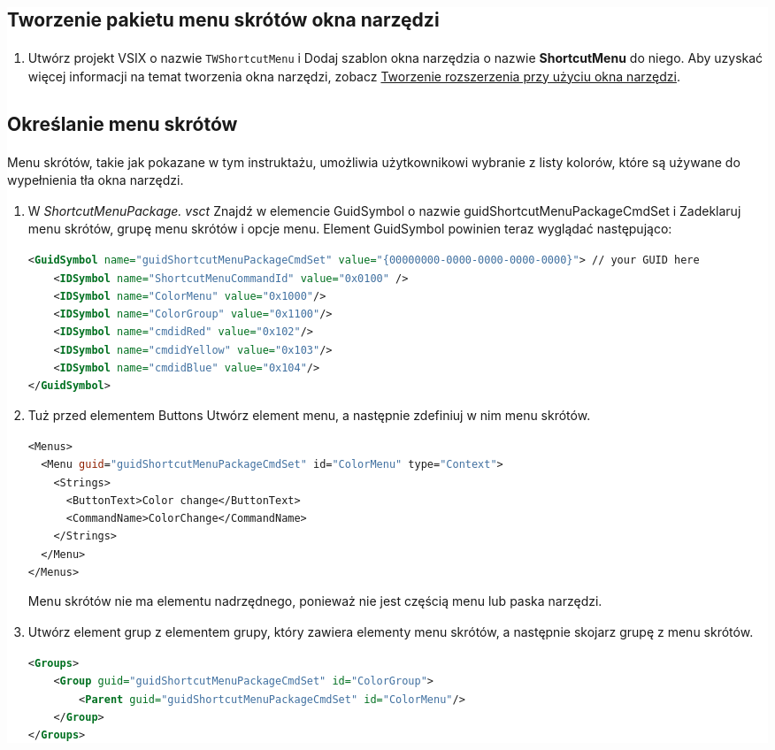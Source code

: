 ## <a name="create-the-tool-window-shortcut-menu-package"></a>Tworzenie pakietu menu skrótów okna narzędzi

1. Utwórz projekt VSIX o nazwie `TWShortcutMenu` i Dodaj szablon okna narzędzia o nazwie **ShortcutMenu** do niego. Aby uzyskać więcej informacji na temat tworzenia okna narzędzi, zobacz [Tworzenie rozszerzenia przy użyciu okna narzędzi](../extensibility/creating-an-extension-with-a-tool-window.md).

## <a name="specifying-the-shortcut-menu"></a>Określanie menu skrótów
Menu skrótów, takie jak pokazane w tym instruktażu, umożliwia użytkownikowi wybranie z listy kolorów, które są używane do wypełnienia tła okna narzędzi.

1. W *ShortcutMenuPackage. vsct* Znajdź w elemencie GuidSymbol o nazwie guidShortcutMenuPackageCmdSet i Zadeklaruj menu skrótów, grupę menu skrótów i opcje menu. Element GuidSymbol powinien teraz wyglądać następująco:

    ```xml
    <GuidSymbol name="guidShortcutMenuPackageCmdSet" value="{00000000-0000-0000-0000-0000}"> // your GUID here
        <IDSymbol name="ShortcutMenuCommandId" value="0x0100" />
        <IDSymbol name="ColorMenu" value="0x1000"/>
        <IDSymbol name="ColorGroup" value="0x1100"/>
        <IDSymbol name="cmdidRed" value="0x102"/>
        <IDSymbol name="cmdidYellow" value="0x103"/>
        <IDSymbol name="cmdidBlue" value="0x104"/>
    </GuidSymbol>
    ```

2. Tuż przed elementem Buttons Utwórz element menu, a następnie zdefiniuj w nim menu skrótów.

    ```vb
    <Menus>
      <Menu guid="guidShortcutMenuPackageCmdSet" id="ColorMenu" type="Context">
        <Strings>
          <ButtonText>Color change</ButtonText>
          <CommandName>ColorChange</CommandName>
        </Strings>
      </Menu>
    </Menus>
    ```

    Menu skrótów nie ma elementu nadrzędnego, ponieważ nie jest częścią menu lub paska narzędzi.

3. Utwórz element grup z elementem grupy, który zawiera elementy menu skrótów, a następnie skojarz grupę z menu skrótów.

    ```xml
    <Groups>
        <Group guid="guidShortcutMenuPackageCmdSet" id="ColorGroup">
            <Parent guid="guidShortcutMenuPackageCmdSet" id="ColorMenu"/>
        </Group>
    </Groups>
    ```

